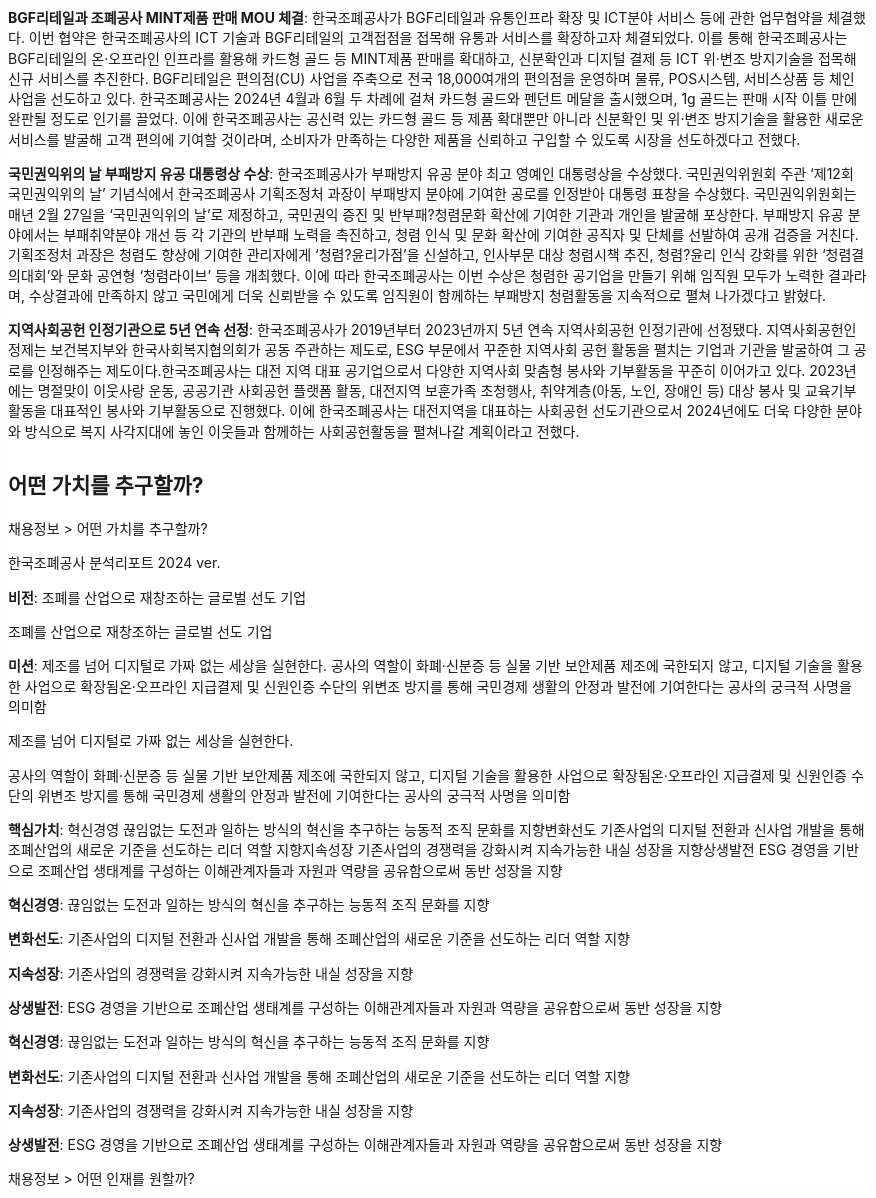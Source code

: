 **BGF리테일과 조폐공사 MINT제품 판매 MOU 체결**: 한국조폐공사가 BGF리테일과 유통인프라 확장 및 ICT분야 서비스 등에 관한 업무협약을 체결했다. 이번 협약은 한국조폐공사의 ICT 기술과 BGF리테일의 고객접점을 접목해 유통과 서비스를 확장하고자 체결되었다. 이를 통해 한국조폐공사는 BGF리테일의 온·오프라인 인프라를 활용해 카드형 골드 등 MINT제품 판매를 확대하고, 신분확인과 디지털 결제 등 ICT 위·변조 방지기술을 접목해 신규 서비스를 추진한다. BGF리테일은 편의점(CU) 사업을 주축으로 전국 18,000여개의 편의점을 운영하며 물류, POS시스템, 서비스상품 등 체인 사업을 선도하고 있다. 한국조폐공사는 2024년 4월과 6월 두 차례에 걸쳐 카드형 골드와 펜던트 메달을 출시했으며, 1g 골드는 판매 시작 이틀 만에 완판될 정도로 인기를 끌었다. 이에 한국조폐공사는 공신력 있는 카드형 골드 등 제품 확대뿐만 아니라 신분확인 및 위·변조 방지기술을 활용한 새로운 서비스를 발굴해 고객 편의에 기여할 것이라며, 소비자가 만족하는 다양한 제품을 신뢰하고 구입할 수 있도록 시장을 선도하겠다고 전했다.

**국민권익위의 날 부패방지 유공 대통령상 수상**: 한국조폐공사가 부패방지 유공 분야 최고 영예인 대통령상을 수상했다. 국민권익위원회 주관 ‘제12회 국민권익위의 날’ 기념식에서 한국조폐공사 기획조정처 과장이 부패방지 분야에 기여한 공로를 인정받아 대통령 표창을 수상했다. 국민권익위원회는 매년 2월 27일을 ‘국민권익위의 날’로 제정하고, 국민권익 증진 및 반부패?청렴문화 확산에 기여한 기관과 개인을 발굴해 포상한다. 부패방지 유공 분야에서는 부패취약분야 개선 등 각 기관의 반부패 노력을 촉진하고, 청렴 인식 및 문화 확산에 기여한 공직자 및 단체를 선발하여 공개 검증을 거친다. 기획조정처 과장은 청렴도 향상에 기여한 관리자에게 ‘청렴?윤리가점’을 신설하고, 인사부문 대상 청렴시책 추진, 청렴?윤리 인식 강화를 위한 ‘청렴결의대회’와 문화 공연형 ‘청렴라이브’ 등을 개최했다. 이에 따라 한국조폐공사는 이번 수상은 청렴한 공기업을 만들기 위해 임직원 모두가 노력한 결과라며, 수상결과에 만족하지 않고 국민에게 더욱 신뢰받을 수 있도록 임직원이 함께하는 부패방지 청렴활동을 지속적으로 펼쳐 나가겠다고 밝혔다.

**지역사회공헌 인정기관으로 5년 연속 선정**: 한국조폐공사가 2019년부터 2023년까지 5년 연속 지역사회공헌 인정기관에 선정됐다. 지역사회공헌인정제는 보건복지부와 한국사회복지협의회가 공동 주관하는 제도로, ESG 부문에서 꾸준한 지역사회 공헌 활동을 펼치는 기업과 기관을 발굴하여 그 공로를 인정해주는 제도이다.한국조폐공사는 대전 지역 대표 공기업으로서 다양한 지역사회 맞춤형 봉사와 기부활동을 꾸준히 이어가고 있다. 2023년에는 명절맞이 이웃사랑 운동, 공공기관 사회공헌 플랫폼 활동, 대전지역 보훈가족 초청행사, 취약계층(아동, 노인, 장애인 등) 대상 봉사 및 교육기부 활동을 대표적인 봉사와 기부활동으로 진행했다. 이에 한국조폐공사는 대전지역을 대표하는 사회공헌 선도기관으로서 2024년에도 더욱 다양한 분야와 방식으로 복지 사각지대에 놓인 이웃들과 함께하는 사회공헌활동을 펼쳐나갈 계획이라고 전했다.

## 어떤 가치를 추구할까?

채용정보 > 어떤 가치를 추구할까?

한국조폐공사 분석리포트 2024 ver.

**비전**: 조폐를 산업으로 재창조하는 글로벌 선도 기업

조폐를 산업으로 재창조하는 글로벌 선도 기업

**미션**: 제조를 넘어 디지털로 가짜 없는 세상을 실현한다. 공사의 역할이 화폐·신분증 등 실물 기반 보안제품 제조에 국한되지 않고, 디지털 기술을 활용한 사업으로 확장됨온·오프라인 지급결제 및 신원인증 수단의 위변조 방지를 통해 국민경제 생활의 안정과 발전에 기여한다는 공사의 궁극적 사명을 의미함

제조를 넘어 디지털로 가짜 없는 세상을 실현한다.

공사의 역할이 화폐·신분증 등 실물 기반 보안제품 제조에 국한되지 않고, 디지털 기술을 활용한 사업으로 확장됨온·오프라인 지급결제 및 신원인증 수단의 위변조 방지를 통해 국민경제 생활의 안정과 발전에 기여한다는 공사의 궁극적 사명을 의미함

**핵심가치**: 혁신경영 끊임없는 도전과 일하는 방식의 혁신을 추구하는 능동적 조직 문화를 지향변화선도 기존사업의 디지털 전환과 신사업 개발을 통해 조폐산업의 새로운 기준을 선도하는 리더 역할 지향지속성장 기존사업의 경쟁력을 강화시켜 지속가능한 내실 성장을 지향상생발전 ESG 경영을 기반으로 조폐산업 생태계를 구성하는 이해관계자들과 자원과 역량을 공유함으로써 동반 성장을 지향

**혁신경영**: 끊임없는 도전과 일하는 방식의 혁신을 추구하는 능동적 조직 문화를 지향

**변화선도**: 기존사업의 디지털 전환과 신사업 개발을 통해 조폐산업의 새로운 기준을 선도하는 리더 역할 지향

**지속성장**: 기존사업의 경쟁력을 강화시켜 지속가능한 내실 성장을 지향

**상생발전**: ESG 경영을 기반으로 조폐산업 생태계를 구성하는 이해관계자들과 자원과 역량을 공유함으로써 동반 성장을 지향

**혁신경영**: 끊임없는 도전과 일하는 방식의 혁신을 추구하는 능동적 조직 문화를 지향

**변화선도**: 기존사업의 디지털 전환과 신사업 개발을 통해 조폐산업의 새로운 기준을 선도하는 리더 역할 지향

**지속성장**: 기존사업의 경쟁력을 강화시켜 지속가능한 내실 성장을 지향

**상생발전**: ESG 경영을 기반으로 조폐산업 생태계를 구성하는 이해관계자들과 자원과 역량을 공유함으로써 동반 성장을 지향

채용정보 > 어떤 인재를 원할까?
